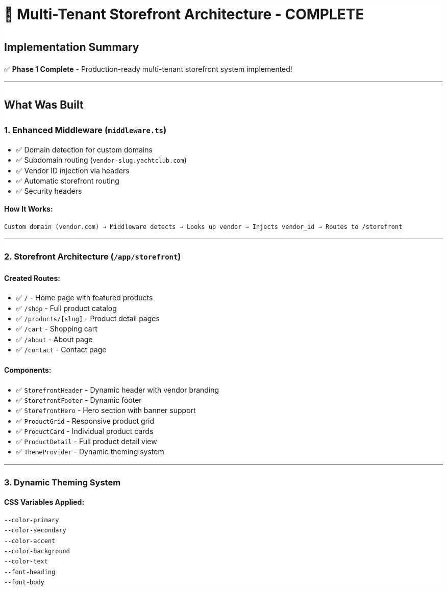 # 🚀 Multi-Tenant Storefront Architecture - COMPLETE

## **Implementation Summary**

✅ **Phase 1 Complete** - Production-ready multi-tenant storefront system implemented!

---

## **What Was Built**

### **1. Enhanced Middleware (`middleware.ts`)**
- ✅ Domain detection for custom domains
- ✅ Subdomain routing (`vendor-slug.yachtclub.com`)
- ✅ Vendor ID injection via headers
- ✅ Automatic storefront routing
- ✅ Security headers

**How It Works:**
```
Custom domain (vendor.com) → Middleware detects → Looks up vendor → Injects vendor_id → Routes to /storefront
```

---

### **2. Storefront Architecture (`/app/storefront`)**

#### **Created Routes:**
- ✅ `/` - Home page with featured products
- ✅ `/shop` - Full product catalog
- ✅ `/products/[slug]` - Product detail pages
- ✅ `/cart` - Shopping cart
- ✅ `/about` - About page
- ✅ `/contact` - Contact page

#### **Components:**
- ✅ `StorefrontHeader` - Dynamic header with vendor branding
- ✅ `StorefrontFooter` - Dynamic footer
- ✅ `StorefrontHero` - Hero section with banner support
- ✅ `ProductGrid` - Responsive product grid
- ✅ `ProductCard` - Individual product cards
- ✅ `ProductDetail` - Full product detail view
- ✅ `ThemeProvider` - Dynamic theming system

---

### **3. Dynamic Theming System**

**CSS Variables Applied:**
```css
--color-primary
--color-secondary
--color-accent
--color-background
--color-text
--font-heading
--font-body
```
